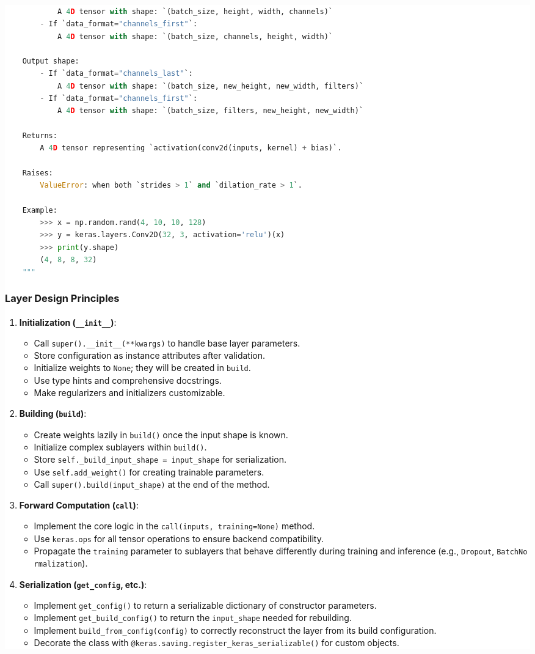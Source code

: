 ```python
            A 4D tensor with shape: `(batch_size, height, width, channels)`
        - If `data_format="channels_first"`:
            A 4D tensor with shape: `(batch_size, channels, height, width)`

    Output shape:
        - If `data_format="channels_last"`:
            A 4D tensor with shape: `(batch_size, new_height, new_width, filters)`
        - If `data_format="channels_first"`:
            A 4D tensor with shape: `(batch_size, filters, new_height, new_width)`

    Returns:
        A 4D tensor representing `activation(conv2d(inputs, kernel) + bias)`.

    Raises:
        ValueError: when both `strides > 1` and `dilation_rate > 1`.

    Example:
        >>> x = np.random.rand(4, 10, 10, 128)
        >>> y = keras.layers.Conv2D(32, 3, activation='relu')(x)
        >>> print(y.shape)
        (4, 8, 8, 32)
    """
```

### Layer Design Principles
1. **Initialization (`__init__`)**:
   - Call `super().__init__(**kwargs)` to handle base layer parameters.
   - Store configuration as instance attributes after validation.
   - Initialize weights to `None`; they will be created in `build`.
   - Use type hints and comprehensive docstrings.
   - Make regularizers and initializers customizable.

2. **Building (`build`)**:
   - Create weights lazily in `build()` once the input shape is known.
   - Initialize complex sublayers within `build()`.
   - Store `self._build_input_shape = input_shape` for serialization.
   - Use `self.add_weight()` for creating trainable parameters.
   - Call `super().build(input_shape)` at the end of the method.

3. **Forward Computation (`call`)**:
   - Implement the core logic in the `call(inputs, training=None)` method.
   - Use `keras.ops` for all tensor operations to ensure backend compatibility.
   - Propagate the `training` parameter to sublayers that behave differently during training and inference (e.g., `Dropout`, `BatchNormalization`).

4. **Serialization (`get_config`, etc.)**:
   - Implement `get_config()` to return a serializable dictionary of constructor parameters.
   - Implement `get_build_config()` to return the `input_shape` needed for rebuilding.
   - Implement `build_from_config(config)` to correctly reconstruct the layer from its build configuration.
   - Decorate the class with `@keras.saving.register_keras_serializable()` for custom objects.
